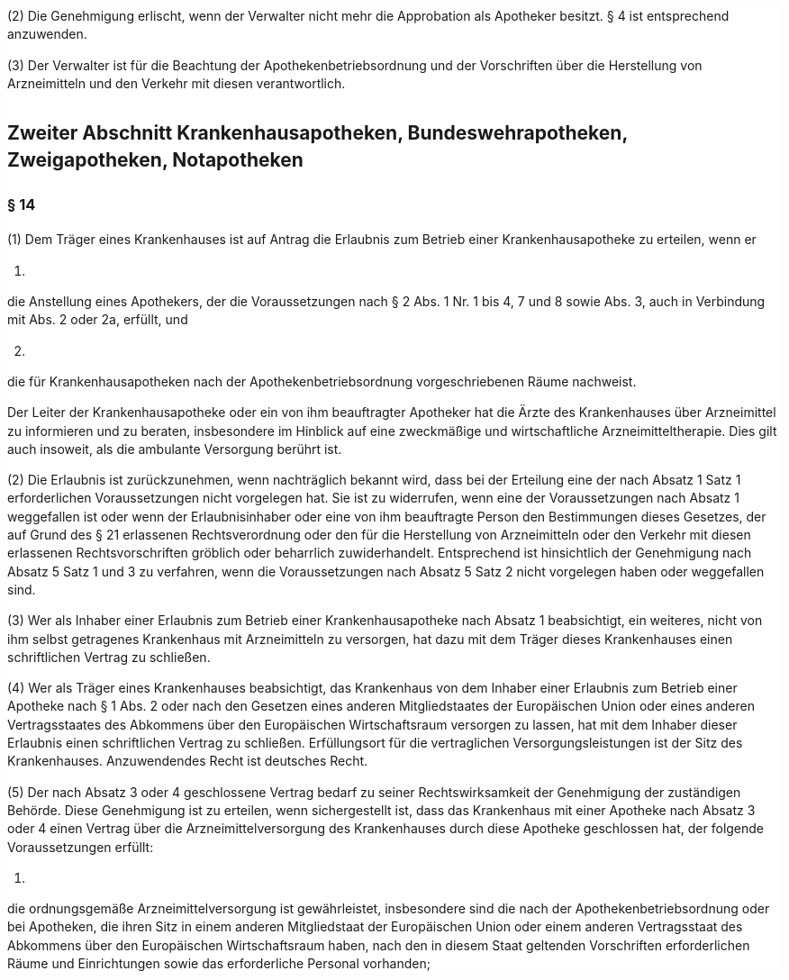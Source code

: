 (2) Die Genehmigung erlischt, wenn der Verwalter nicht mehr die Approbation als Apotheker besitzt. § 4 ist entsprechend anzuwenden.

(3) Der Verwalter ist für die Beachtung der Apothekenbetriebsordnung und der Vorschriften über die Herstellung von Arzneimitteln und den Verkehr mit diesen verantwortlich.

Zweiter Abschnitt Krankenhausapotheken, Bundeswehrapotheken, Zweigapotheken, Notapotheken
-----------------------------------------------------------------------------------------

### 

### § 14

(1) Dem Träger eines Krankenhauses ist auf Antrag die Erlaubnis zum Betrieb einer Krankenhausapotheke zu erteilen, wenn er

1.  
die Anstellung eines Apothekers, der die Voraussetzungen nach § 2 Abs. 1 Nr. 1 bis 4, 7 und 8 sowie Abs. 3, auch in Verbindung mit Abs. 2 oder 2a, erfüllt, und

2.  
die für Krankenhausapotheken nach der Apothekenbetriebsordnung vorgeschriebenen Räume nachweist.

Der Leiter der Krankenhausapotheke oder ein von ihm beauftragter Apotheker hat die Ärzte des Krankenhauses über Arzneimittel zu informieren und zu beraten, insbesondere im Hinblick auf eine zweckmäßige und wirtschaftliche Arzneimitteltherapie. Dies gilt auch insoweit, als die ambulante Versorgung berührt ist.

(2) Die Erlaubnis ist zurückzunehmen, wenn nachträglich bekannt wird, dass bei der Erteilung eine der nach Absatz 1 Satz 1 erforderlichen Voraussetzungen nicht vorgelegen hat. Sie ist zu widerrufen, wenn eine der Voraussetzungen nach Absatz 1 weggefallen ist oder wenn der Erlaubnisinhaber oder eine von ihm beauftragte Person den Bestimmungen dieses Gesetzes, der auf Grund des § 21 erlassenen Rechtsverordnung oder den für die Herstellung von Arzneimitteln oder den Verkehr mit diesen erlassenen Rechtsvorschriften gröblich oder beharrlich zuwiderhandelt. Entsprechend ist hinsichtlich der Genehmigung nach Absatz 5 Satz 1 und 3 zu verfahren, wenn die Voraussetzungen nach Absatz 5 Satz 2 nicht vorgelegen haben oder weggefallen sind.

(3) Wer als Inhaber einer Erlaubnis zum Betrieb einer Krankenhausapotheke nach Absatz 1 beabsichtigt, ein weiteres, nicht von ihm selbst getragenes Krankenhaus mit Arzneimitteln zu versorgen, hat dazu mit dem Träger dieses Krankenhauses einen schriftlichen Vertrag zu schließen.

(4) Wer als Träger eines Krankenhauses beabsichtigt, das Krankenhaus von dem Inhaber einer Erlaubnis zum Betrieb einer Apotheke nach § 1 Abs. 2 oder nach den Gesetzen eines anderen Mitgliedstaates der Europäischen Union oder eines anderen Vertragsstaates des Abkommens über den Europäischen Wirtschaftsraum versorgen zu lassen, hat mit dem Inhaber dieser Erlaubnis einen schriftlichen Vertrag zu schließen. Erfüllungsort für die vertraglichen Versorgungsleistungen ist der Sitz des Krankenhauses. Anzuwendendes Recht ist deutsches Recht.

(5) Der nach Absatz 3 oder 4 geschlossene Vertrag bedarf zu seiner Rechtswirksamkeit der Genehmigung der zuständigen Behörde. Diese Genehmigung ist zu erteilen, wenn sichergestellt ist, dass das Krankenhaus mit einer Apotheke nach Absatz 3 oder 4 einen Vertrag über die Arzneimittelversorgung des Krankenhauses durch diese Apotheke geschlossen hat, der folgende Voraussetzungen erfüllt:

1.  
die ordnungsgemäße Arzneimittelversorgung ist gewährleistet, insbesondere sind die nach der Apothekenbetriebsordnung oder bei Apotheken, die ihren Sitz in einem anderen Mitgliedstaat der Europäischen Union oder einem anderen Vertragsstaat des Abkommens über den Europäischen Wirtschaftsraum haben, nach den in diesem Staat geltenden Vorschriften erforderlichen Räume und Einrichtungen sowie das erforderliche Personal vorhanden;
